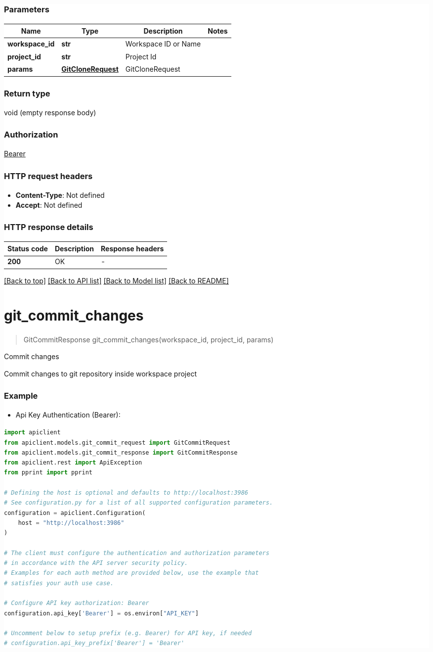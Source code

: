 

### Parameters


Name | Type | Description  | Notes
------------- | ------------- | ------------- | -------------
 **workspace_id** | **str**| Workspace ID or Name | 
 **project_id** | **str**| Project Id | 
 **params** | [**GitCloneRequest**](GitCloneRequest.md)| GitCloneRequest | 

### Return type

void (empty response body)

### Authorization

[Bearer](../README.md#Bearer)

### HTTP request headers

 - **Content-Type**: Not defined
 - **Accept**: Not defined

### HTTP response details

| Status code | Description | Response headers |
|-------------|-------------|------------------|
**200** | OK |  -  |

[[Back to top]](#) [[Back to API list]](../README.md#documentation-for-api-endpoints) [[Back to Model list]](../README.md#documentation-for-models) [[Back to README]](../README.md)

# **git_commit_changes**
> GitCommitResponse git_commit_changes(workspace_id, project_id, params)

Commit changes

Commit changes to git repository inside workspace project

### Example

* Api Key Authentication (Bearer):

```python
import apiclient
from apiclient.models.git_commit_request import GitCommitRequest
from apiclient.models.git_commit_response import GitCommitResponse
from apiclient.rest import ApiException
from pprint import pprint

# Defining the host is optional and defaults to http://localhost:3986
# See configuration.py for a list of all supported configuration parameters.
configuration = apiclient.Configuration(
    host = "http://localhost:3986"
)

# The client must configure the authentication and authorization parameters
# in accordance with the API server security policy.
# Examples for each auth method are provided below, use the example that
# satisfies your auth use case.

# Configure API key authorization: Bearer
configuration.api_key['Bearer'] = os.environ["API_KEY"]

# Uncomment below to setup prefix (e.g. Bearer) for API key, if needed
# configuration.api_key_prefix['Bearer'] = 'Bearer'
```